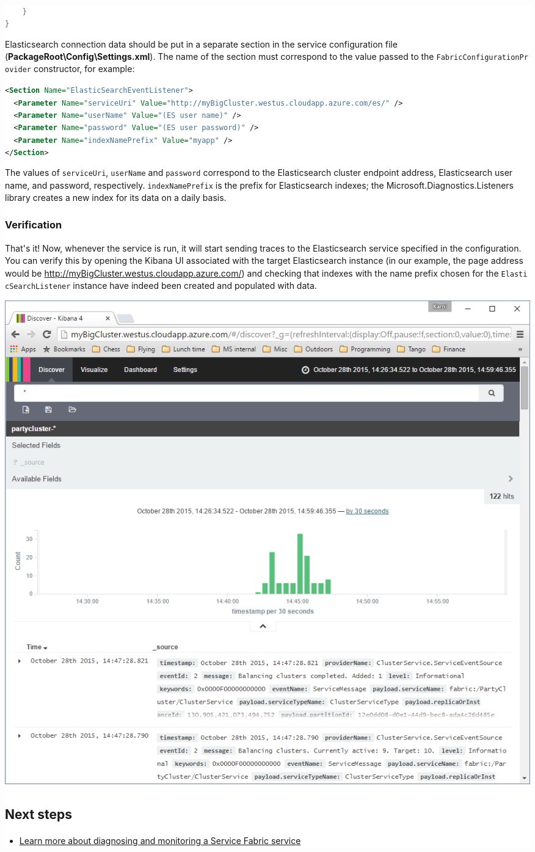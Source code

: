 ```csharp
    }
}
```

Elasticsearch connection data should be put in a separate section in the service configuration file (**PackageRoot\Config\Settings.xml**). The name of the section must correspond to the value passed to the `FabricConfigurationProvider` constructor, for example:

```xml
<Section Name="ElasticSearchEventListener">
  <Parameter Name="serviceUri" Value="http://myBigCluster.westus.cloudapp.azure.com/es/" />
  <Parameter Name="userName" Value="(ES user name)" />
  <Parameter Name="password" Value="(ES user password)" />
  <Parameter Name="indexNamePrefix" Value="myapp" />
</Section>
```
The values of `serviceUri`, `userName` and `password` correspond to the Elasticsearch cluster endpoint address, Elasticsearch user name, and password, respectively. `indexNamePrefix` is the prefix for Elasticsearch indexes; the Microsoft.Diagnostics.Listeners library creates a new index for its data on a daily basis.

### Verification
That's it! Now, whenever the service is run, it will start sending traces to the Elasticsearch service specified in the configuration. You can verify this by opening the Kibana UI associated with the target Elasticsearch instance (in our example, the page address would be http://myBigCluster.westus.cloudapp.azure.com/) and checking that indexes with the name prefix chosen for the `ElasticSearchListener` instance have indeed been created and populated with data.

![Kibana showing PartyCluster application events][2]

## Next steps
* [Learn more about diagnosing and monitoring a Service Fabric service](service-fabric-diagnostics-how-to-monitor-and-diagnose-services-locally.md)



[1]: ./media/service-fabric-diagnostics-how-to-use-elasticsearch/listener-lib-references.png
[2]: ./media/service-fabric-diagnostics-how-to-use-elasticsearch/kibana.png
